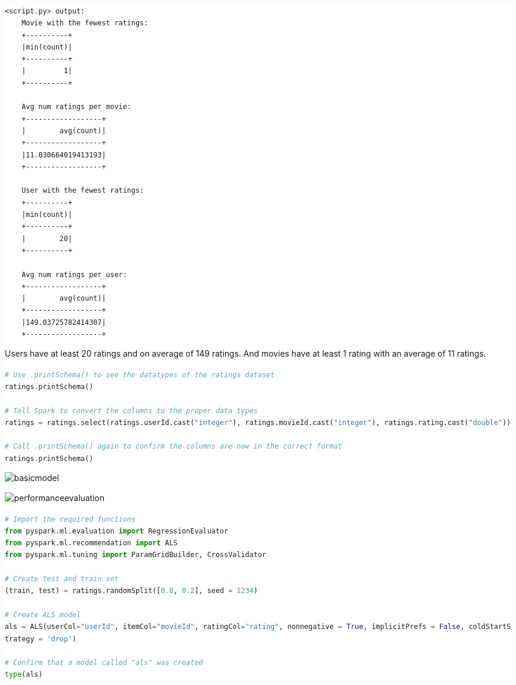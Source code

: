 ```console
<script.py> output:
    Movie with the fewest ratings: 
    +----------+
    |min(count)|
    +----------+
    |         1|
    +----------+
    
    Avg num ratings per movie: 
    +------------------+
    |        avg(count)|
    +------------------+
    |11.030664019413193|
    +------------------+
    
    User with the fewest ratings: 
    +----------+
    |min(count)|
    +----------+
    |        20|
    +----------+
    
    Avg num ratings per user: 
    +------------------+
    |        avg(count)|
    +------------------+
    |149.03725782414307|
    +------------------+
```

Users have at least 20 ratings and on average of 149 ratings. And movies have at least 1 rating with an average of 11 ratings.

```python
# Use .printSchema() to see the datatypes of the ratings dataset
ratings.printSchema()

# Tell Spark to convert the columns to the proper data types
ratings = ratings.select(ratings.userId.cast("integer"), ratings.movieId.cast("integer"), ratings.rating.cast("double"))

# Call .printSchema() again to confirm the columns are now in the correct format
ratings.printSchema()
```

![basicmodel](https://i.imgur.com/16zMubN.png)

![performanceevaluation](https://i.imgur.com/3tJzF6E.png)

```python
# Import the required functions
from pyspark.ml.evaluation import RegressionEvaluator
from pyspark.ml.recommendation import ALS
from pyspark.ml.tuning import ParamGridBuilder, CrossValidator

# Create test and train set
(train, test) = ratings.randomSplit([0.8, 0.2], seed = 1234)

# Create ALS model
als = ALS(userCol="userId", itemCol="movieId", ratingCol="rating", nonnegative = True, implicitPrefs = False, coldStartStrategy = 'drop')

# Confirm that a model called "als" was created
type(als)

```
